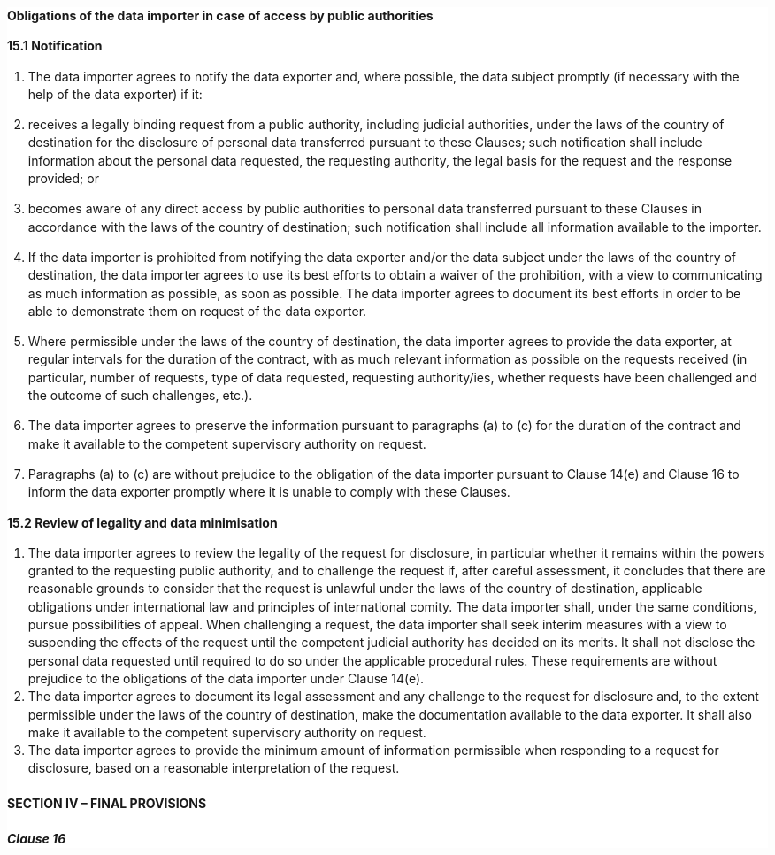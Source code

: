 **Obligations of the data importer in case of access by public authorities**

**15.1 Notification**

1. The data importer agrees to notify the data exporter and, where possible, the data subject promptly (if necessary with the help of the data exporter) if it:
1. receives a legally binding request from a public authority, including judicial authorities, under the laws of the country of destination for the disclosure of personal data transferred pursuant to these Clauses; such notification shall include information about the personal data requested, the requesting authority, the legal basis for the request and the response provided; or
2. becomes aware of any direct access by public authorities to personal data transferred pursuant to these Clauses in accordance with the laws of the country of destination; such notification shall include all information available to the importer.

3. If the data importer is prohibited from notifying the data exporter and/or the data subject under the laws of the country of destination, the data importer agrees to use its best efforts to obtain a waiver of the prohibition, with a view to communicating as much information as possible, as soon as possible. The data importer agrees to document its best efforts in order to be able to demonstrate them on request of the data exporter.
4. Where permissible under the laws of the country of destination, the data importer agrees to provide the data exporter, at regular intervals for the duration of the contract, with as much relevant information as possible on the requests received (in particular, number of requests, type of data requested, requesting authority/ies, whether requests have been challenged and the outcome of such challenges, etc.).
5. The data importer agrees to preserve the information pursuant to paragraphs (a) to (c) for the duration of the contract and make it available to the competent supervisory authority on request.
6. Paragraphs (a) to (c) are without prejudice to the obligation of the data importer pursuant to Clause 14(e) and Clause 16 to inform the data exporter promptly where it is unable to comply with these Clauses.

**15.2 Review of legality and data minimisation**

1. The data importer agrees to review the legality of the request for disclosure, in particular whether it remains within the powers granted to the requesting public authority, and to challenge the request if, after careful assessment, it concludes that there are reasonable grounds to consider that the request is unlawful under the laws of the country of destination, applicable obligations under international law and principles of international comity. The data importer shall, under the same conditions, pursue possibilities of appeal. When challenging a request, the data importer shall seek interim measures with a view to suspending the effects of the request until the competent judicial authority has decided on its merits. It shall not disclose the personal data requested until required to do so under the applicable procedural rules. These requirements are without prejudice to the obligations of the data importer under Clause 14(e).
2. The data importer agrees to document its legal assessment and any challenge to the request for disclosure and, to the extent permissible under the laws of the country of destination, make the documentation available to the data exporter. It shall also make it available to the competent supervisory authority on request.
3. The data importer agrees to provide the minimum amount of information permissible when responding to a request for disclosure, based on a reasonable interpretation of the request.

#### [](#section-iv--final-provisions)SECTION IV – FINAL PROVISIONS ####

##### [](#clause-16)Clause 16 #####
